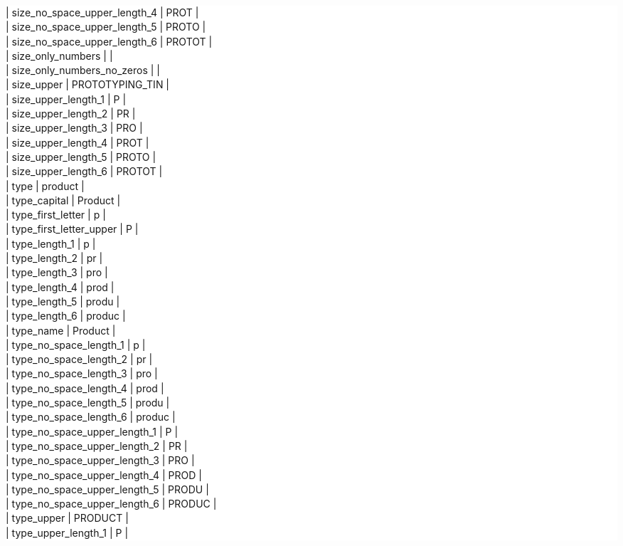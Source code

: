 | size_no_space_upper_length_4 | PROT |  
| size_no_space_upper_length_5 | PROTO |  
| size_no_space_upper_length_6 | PROTOT |  
| size_only_numbers |  |  
| size_only_numbers_no_zeros |  |  
| size_upper | PROTOTYPING_TIN |  
| size_upper_length_1 | P |  
| size_upper_length_2 | PR |  
| size_upper_length_3 | PRO |  
| size_upper_length_4 | PROT |  
| size_upper_length_5 | PROTO |  
| size_upper_length_6 | PROTOT |  
| type | product |  
| type_capital | Product |  
| type_first_letter | p |  
| type_first_letter_upper | P |  
| type_length_1 | p |  
| type_length_2 | pr |  
| type_length_3 | pro |  
| type_length_4 | prod |  
| type_length_5 | produ |  
| type_length_6 | produc |  
| type_name | Product |  
| type_no_space_length_1 | p |  
| type_no_space_length_2 | pr |  
| type_no_space_length_3 | pro |  
| type_no_space_length_4 | prod |  
| type_no_space_length_5 | produ |  
| type_no_space_length_6 | produc |  
| type_no_space_upper_length_1 | P |  
| type_no_space_upper_length_2 | PR |  
| type_no_space_upper_length_3 | PRO |  
| type_no_space_upper_length_4 | PROD |  
| type_no_space_upper_length_5 | PRODU |  
| type_no_space_upper_length_6 | PRODUC |  
| type_upper | PRODUCT |  
| type_upper_length_1 | P |  